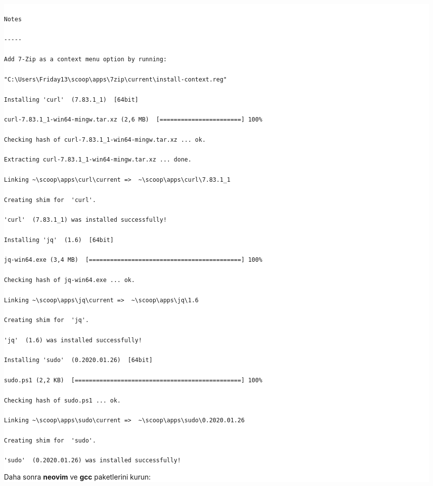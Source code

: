 ```shell

Notes

-----

Add 7-Zip as a context menu option by running:

"C:\Users\Friday13\scoop\apps\7zip\current\install-context.reg"

Installing 'curl'  (7.83.1_1)  [64bit]

curl-7.83.1_1-win64-mingw.tar.xz (2,6 MB)  [=======================] 100%

Checking hash of curl-7.83.1_1-win64-mingw.tar.xz ... ok.

Extracting curl-7.83.1_1-win64-mingw.tar.xz ... done.

Linking ~\scoop\apps\curl\current =>  ~\scoop\apps\curl\7.83.1_1

Creating shim for  'curl'.

'curl'  (7.83.1_1) was installed successfully!

Installing 'jq'  (1.6)  [64bit]

jq-win64.exe (3,4 MB)  [===========================================] 100%

Checking hash of jq-win64.exe ... ok.

Linking ~\scoop\apps\jq\current =>  ~\scoop\apps\jq\1.6

Creating shim for  'jq'.

'jq'  (1.6) was installed successfully!

Installing 'sudo'  (0.2020.01.26)  [64bit]

sudo.ps1 (2,2 KB)  [===============================================] 100%

Checking hash of sudo.ps1 ... ok.

Linking ~\scoop\apps\sudo\current =>  ~\scoop\apps\sudo\0.2020.01.26

Creating shim for  'sudo'.

'sudo'  (0.2020.01.26) was installed successfully!

```

Daha sonra **neovim** ve **gcc** paketlerini kurun:
